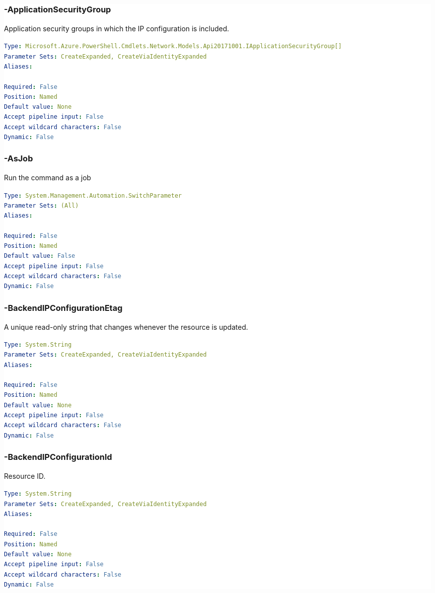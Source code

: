 ### -ApplicationSecurityGroup
Application security groups in which the IP configuration is included.

```yaml
Type: Microsoft.Azure.PowerShell.Cmdlets.Network.Models.Api20171001.IApplicationSecurityGroup[]
Parameter Sets: CreateExpanded, CreateViaIdentityExpanded
Aliases:

Required: False
Position: Named
Default value: None
Accept pipeline input: False
Accept wildcard characters: False
Dynamic: False
```

### -AsJob
Run the command as a job

```yaml
Type: System.Management.Automation.SwitchParameter
Parameter Sets: (All)
Aliases:

Required: False
Position: Named
Default value: False
Accept pipeline input: False
Accept wildcard characters: False
Dynamic: False
```

### -BackendIPConfigurationEtag
A unique read-only string that changes whenever the resource is updated.

```yaml
Type: System.String
Parameter Sets: CreateExpanded, CreateViaIdentityExpanded
Aliases:

Required: False
Position: Named
Default value: None
Accept pipeline input: False
Accept wildcard characters: False
Dynamic: False
```

### -BackendIPConfigurationId
Resource ID.

```yaml
Type: System.String
Parameter Sets: CreateExpanded, CreateViaIdentityExpanded
Aliases:

Required: False
Position: Named
Default value: None
Accept pipeline input: False
Accept wildcard characters: False
Dynamic: False
```
